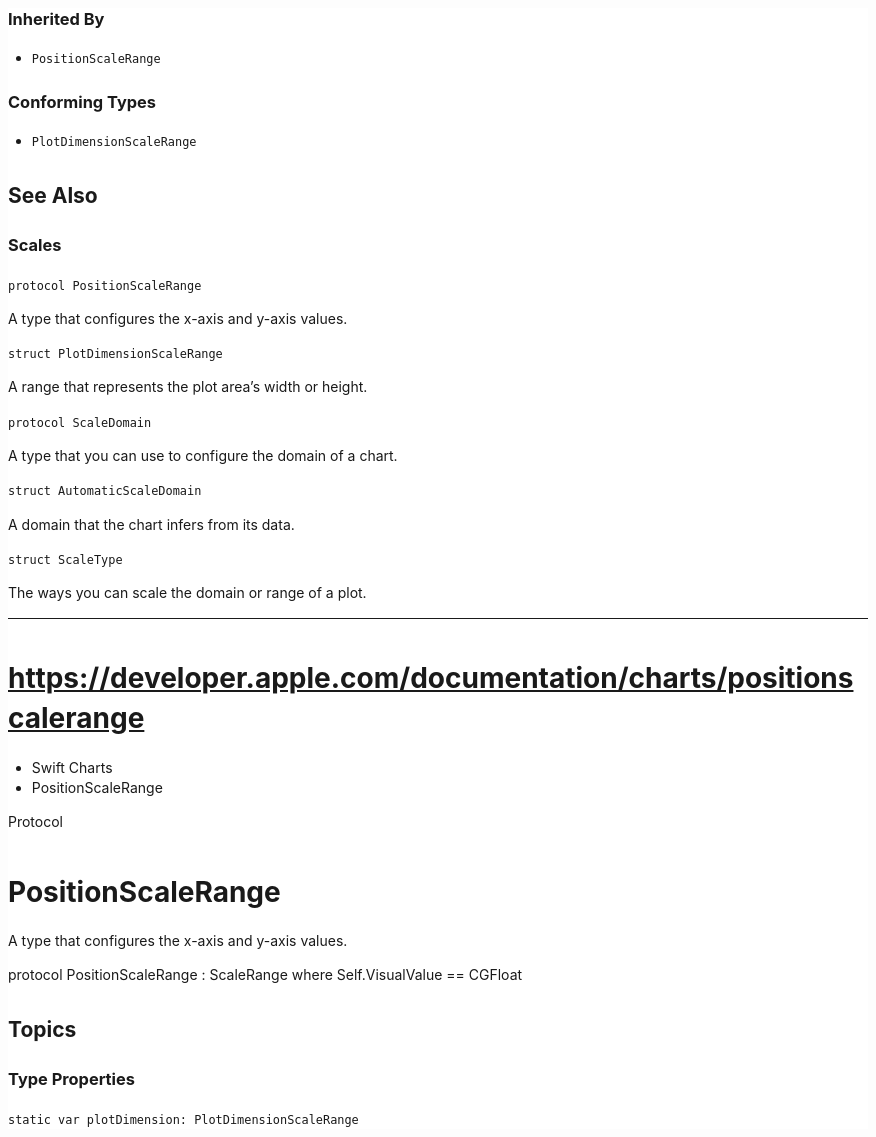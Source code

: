 ### Inherited By

- `PositionScaleRange`

### Conforming Types

- `PlotDimensionScaleRange`

## See Also

### Scales

`protocol PositionScaleRange`

A type that configures the x-axis and y-axis values.

`struct PlotDimensionScaleRange`

A range that represents the plot area’s width or height.

`protocol ScaleDomain`

A type that you can use to configure the domain of a chart.

`struct AutomaticScaleDomain`

A domain that the chart infers from its data.

`struct ScaleType`

The ways you can scale the domain or range of a plot.

---

# https://developer.apple.com/documentation/charts/positionscalerange

- Swift Charts
- PositionScaleRange

Protocol

# PositionScaleRange

A type that configures the x-axis and y-axis values.

protocol PositionScaleRange : ScaleRange where Self.VisualValue == CGFloat

## Topics

### Type Properties

`static var plotDimension: PlotDimensionScaleRange`
